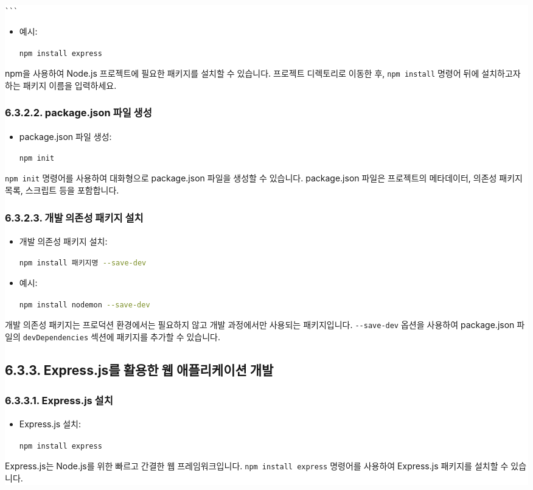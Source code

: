     ```
    
- 예시:
    
    ```bash
    npm install express
    
    ```
    

npm을 사용하여 Node.js 프로젝트에 필요한 패키지를 설치할 수 있습니다. 프로젝트 디렉토리로 이동한 후, `npm install` 명령어 뒤에 설치하고자 하는 패키지 이름을 입력하세요.

### 6.3.2.2. package.json 파일 생성

- package.json 파일 생성:
    
    ```bash
    npm init
    
    ```
    

`npm init` 명령어를 사용하여 대화형으로 package.json 파일을 생성할 수 있습니다. package.json 파일은 프로젝트의 메타데이터, 의존성 패키지 목록, 스크립트 등을 포함합니다.

### 6.3.2.3. 개발 의존성 패키지 설치

- 개발 의존성 패키지 설치:
    
    ```bash
    npm install 패키지명 --save-dev
    
    ```
    
- 예시:
    
    ```bash
    npm install nodemon --save-dev
    
    ```
    

개발 의존성 패키지는 프로덕션 환경에서는 필요하지 않고 개발 과정에서만 사용되는 패키지입니다. `--save-dev` 옵션을 사용하여 package.json 파일의 `devDependencies` 섹션에 패키지를 추가할 수 있습니다.

## 6.3.3. Express.js를 활용한 웹 애플리케이션 개발

### 6.3.3.1. Express.js 설치

- Express.js 설치:
    
    ```bash
    npm install express
    
    ```
    

Express.js는 Node.js를 위한 빠르고 간결한 웹 프레임워크입니다. `npm install express` 명령어를 사용하여 Express.js 패키지를 설치할 수 있습니다.
